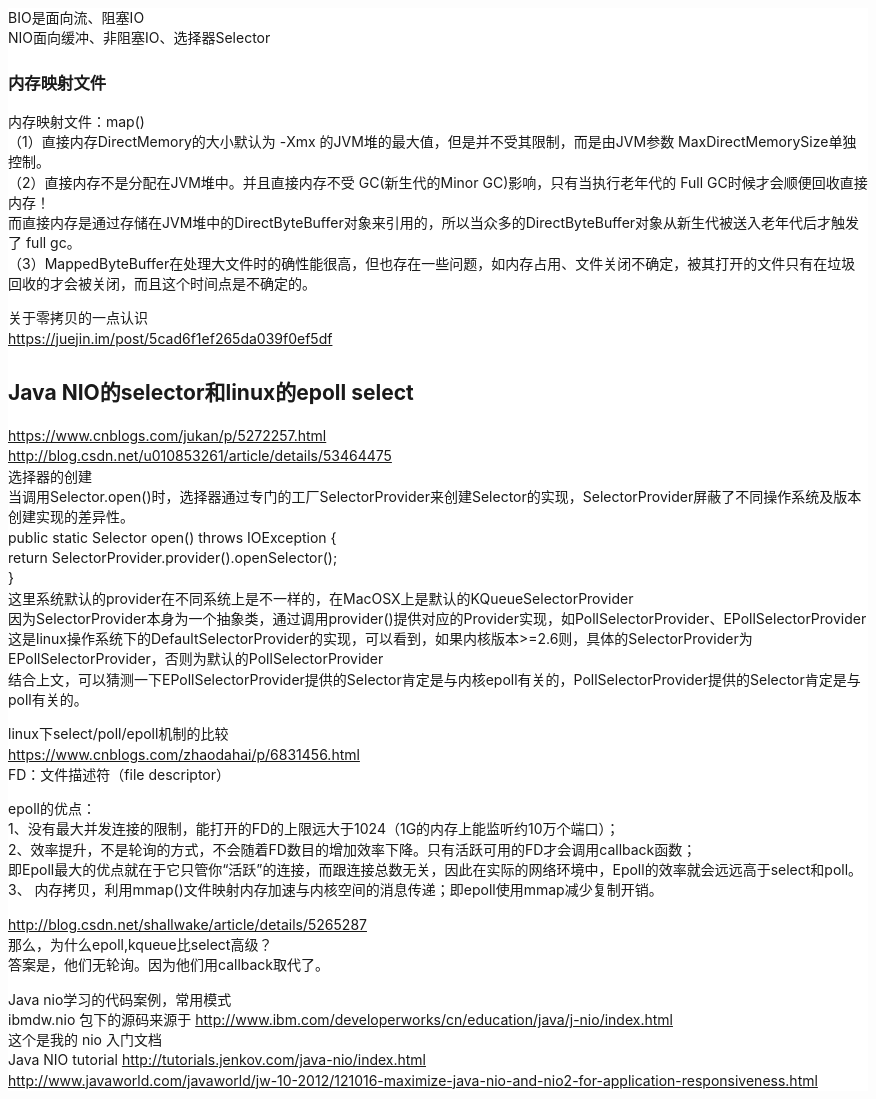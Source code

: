   
BIO是面向流、阻塞IO  
NIO面向缓冲、非阻塞IO、选择器Selector  
  


### 内存映射文件
内存映射文件：map()  
（1）直接内存DirectMemory的大小默认为 -Xmx 的JVM堆的最大值，但是并不受其限制，而是由JVM参数 MaxDirectMemorySize单独控制。  
（2）直接内存不是分配在JVM堆中。并且直接内存不受 GC(新生代的Minor GC)影响，只有当执行老年代的 Full GC时候才会顺便回收直接内存！  
    而直接内存是通过存储在JVM堆中的DirectByteBuffer对象来引用的，所以当众多的DirectByteBuffer对象从新生代被送入老年代后才触发了 full gc。  
（3）MappedByteBuffer在处理大文件时的确性能很高，但也存在一些问题，如内存占用、文件关闭不确定，被其打开的文件只有在垃圾回收的才会被关闭，而且这个时间点是不确定的。  
  
  
关于零拷贝的一点认识  
https://juejin.im/post/5cad6f1ef265da039f0ef5df  
  
  
  
## Java NIO的selector和linux的epoll select
  
https://www.cnblogs.com/jukan/p/5272257.html  
http://blog.csdn.net/u010853261/article/details/53464475  
选择器的创建  
当调用Selector.open()时，选择器通过专门的工厂SelectorProvider来创建Selector的实现，SelectorProvider屏蔽了不同操作系统及版本创建实现的差异性。  
public static Selector open() throws IOException {  
    return SelectorProvider.provider().openSelector();  
}  
这里系统默认的provider在不同系统上是不一样的，在MacOSX上是默认的KQueueSelectorProvider  
因为SelectorProvider本身为一个抽象类，通过调用provider()提供对应的Provider实现，如PollSelectorProvider、EPollSelectorProvider  
这是linux操作系统下的DefaultSelectorProvider的实现，可以看到，如果内核版本>=2.6则，具体的SelectorProvider为EPollSelectorProvider，否则为默认的PollSelectorProvider  
结合上文，可以猜测一下EPollSelectorProvider提供的Selector肯定是与内核epoll有关的，PollSelectorProvider提供的Selector肯定是与poll有关的。  
  
linux下select/poll/epoll机制的比较  
https://www.cnblogs.com/zhaodahai/p/6831456.html  
FD：文件描述符（file descriptor）  
  
epoll的优点：  
1、没有最大并发连接的限制，能打开的FD的上限远大于1024（1G的内存上能监听约10万个端口）；  
2、效率提升，不是轮询的方式，不会随着FD数目的增加效率下降。只有活跃可用的FD才会调用callback函数；  
即Epoll最大的优点就在于它只管你“活跃”的连接，而跟连接总数无关，因此在实际的网络环境中，Epoll的效率就会远远高于select和poll。  
3、 内存拷贝，利用mmap()文件映射内存加速与内核空间的消息传递；即epoll使用mmap减少复制开销。  
  
  
http://blog.csdn.net/shallwake/article/details/5265287  
那么，为什么epoll,kqueue比select高级？   
答案是，他们无轮询。因为他们用callback取代了。  
  
  
  
  
Java nio学习的代码案例，常用模式  
ibmdw.nio 包下的源码来源于 http://www.ibm.com/developerworks/cn/education/java/j-nio/index.html  
    这个是我的 nio 入门文档  
Java NIO tutorial   http://tutorials.jenkov.com/java-nio/index.html  
http://www.javaworld.com/javaworld/jw-10-2012/121016-maximize-java-nio-and-nio2-for-application-responsiveness.html  
  